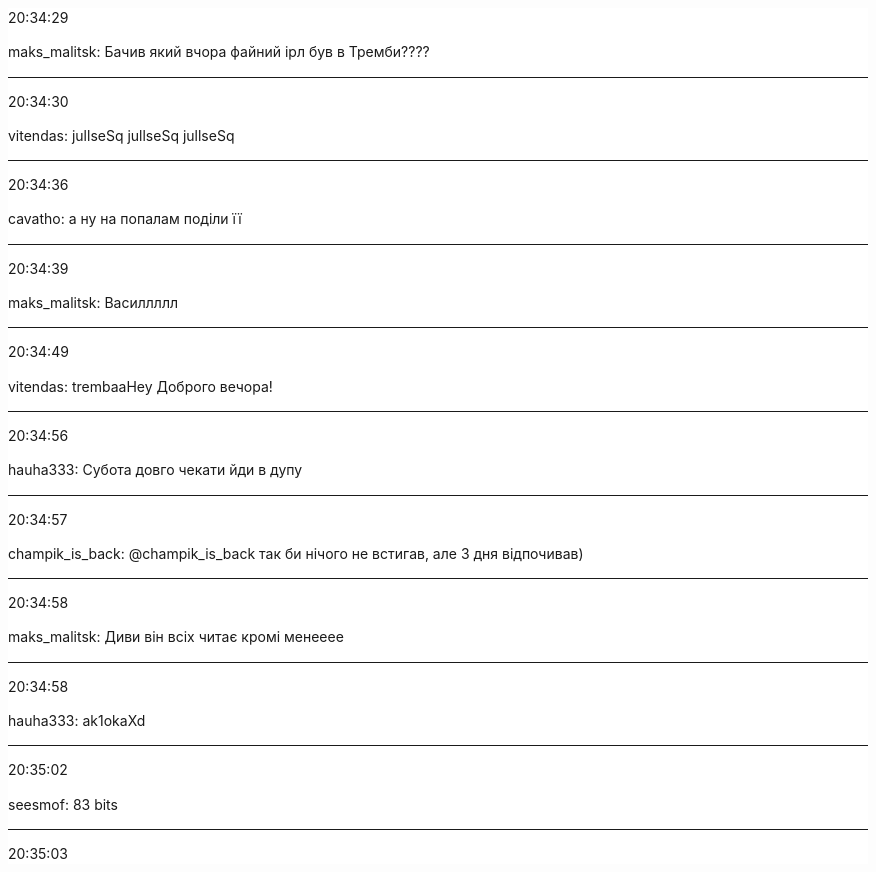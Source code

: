
20:34:29

maks_malitsk: Бачив який вчора файний ірл був в Тремби????

---

20:34:30

vitendas: jullseSq jullseSq jullseSq

---

20:34:36

cavatho: а ну на попалам поділи її

---

20:34:39

maks_malitsk: Василлллл

---

20:34:49

vitendas: trembaaHey Доброго вечора!

---

20:34:56

hauha333: Субота довго чекати йди в дупу

---

20:34:57

champik_is_back: @champik_is_back так би нічого не встигав, але 3 дня відпочивав)

---

20:34:58

maks_malitsk: Диви він всіх читає кромі менееее

---

20:34:58

hauha333: ak1okaXd

---

20:35:02

seesmof: 83 bits

---

20:35:03
